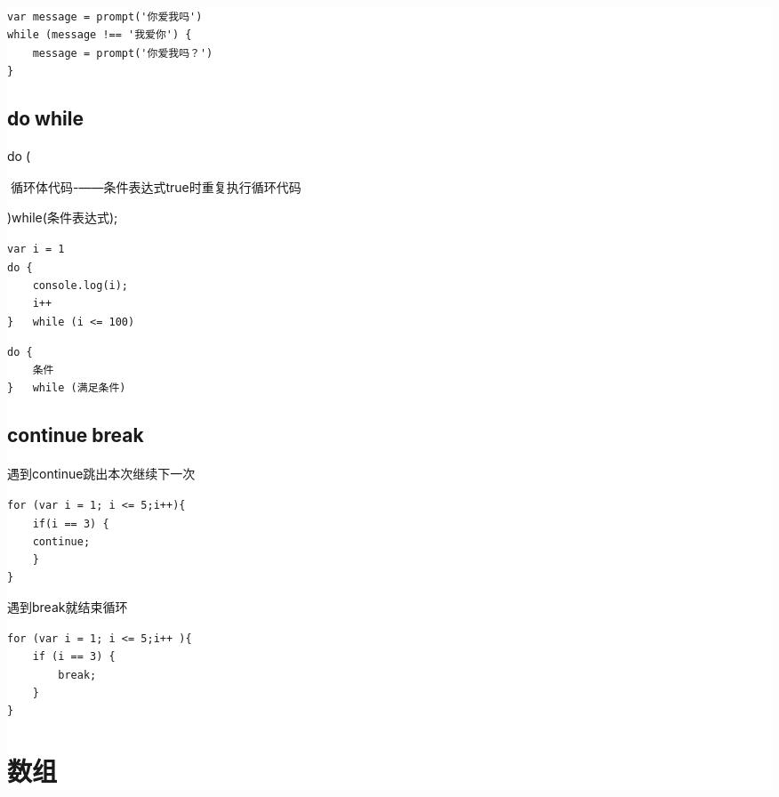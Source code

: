 ```
var message = prompt('你爱我吗')
while (message !== '我爱你') {
	message = prompt('你爱我吗？')
}
```



## do while

do (

​	循环体代码-——条件表达式true时重复执行循环代码

)while(条件表达式);

```
var i = 1
do {
	console.log(i);
	i++
}	while (i <= 100)
```

```
do {
	条件
}	while (满足条件)
```



## continue break

遇到continue跳出本次继续下一次

```
for (var i = 1; i <= 5;i++){
	if(i == 3) {
	continue;
	}
}
```

遇到break就结束循环

```
for (var i = 1; i <= 5;i++ ){
	if (i == 3) {
		break;
	}
}
```

# 数组
